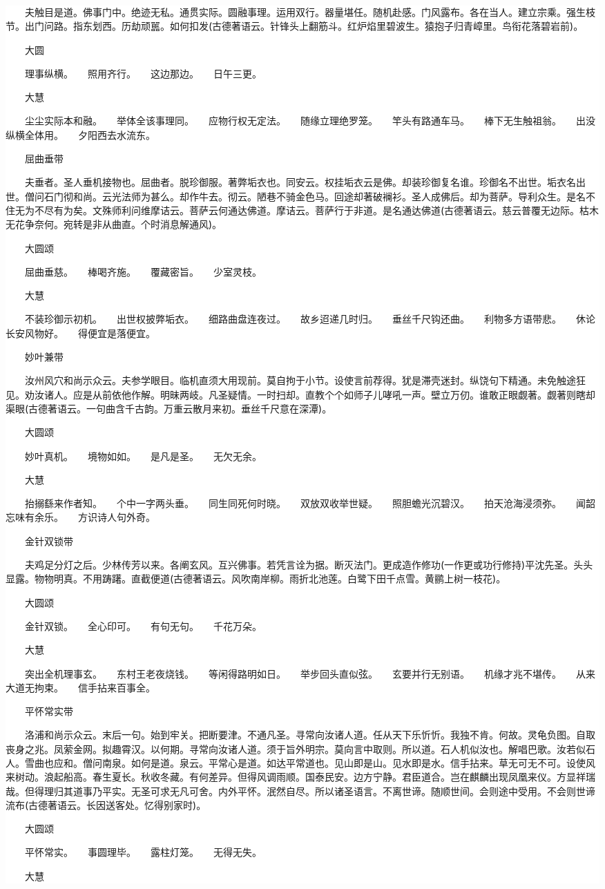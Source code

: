 　　夫触目是道。佛事门中。绝迹无私。通贯实际。圆融事理。运用双行。器量堪任。随机赴感。门风露布。各在当人。建立宗乘。强生枝节。出门问路。指东划西。历劫顽嚚。如何扣发(古德著语云。针锋头上翻筋斗。红炉焰里碧波生。猿抱子归青嶂里。鸟衔花落碧岩前)。

　　大圆

　　理事纵横。　　照用齐行。　　这边那边。　　日午三更。

　　大慧

　　尘尘实际本和融。　　举体全该事理同。　　应物行权无定法。　　随缘立理绝罗笼。　　竿头有路通车马。　　棒下无生触祖翁。　　出没纵横全体用。　　夕阳西去水流东。

　　屈曲垂带

　　夫垂者。圣人垂机接物也。屈曲者。脱珍御服。著弊垢衣也。同安云。权挂垢衣云是佛。却装珍御复名谁。珍御名不出世。垢衣名出世。僧问石门彻和尚。云光法师为甚么。却作牛去。彻云。陋巷不骑金色马。回途却著破襕衫。圣人成佛后。却为菩萨。导利众生。是名不住无为不尽有为矣。文殊师利问维摩诘云。菩萨云何通达佛道。摩诘云。菩萨行于非道。是名通达佛道(古德著语云。慈云普覆无边际。枯木无花争奈何。宛转是非从曲直。个时消息解通风)。

　　大圆颂

　　屈曲垂慈。　　棒喝齐施。　　覆藏密旨。　　少室灵枝。

　　大慧

　　不装珍御示初机。　　出世权披弊垢衣。　　细路曲盘连夜过。　　故乡迢递几时归。　　垂丝千尺钩还曲。　　利物多方语带悲。　　休论长安风物好。　　得便宜是落便宜。

　　妙叶兼带

　　汝州风穴和尚示众云。夫参学眼目。临机直须大用现前。莫自拘于小节。设使言前荐得。犹是滞壳迷封。纵饶句下精通。未免触途狂见。劝汝诸人。应是从前依他作解。明昧两岐。凡圣疑情。一时扫却。直教个个如师子儿哮吼一声。壁立万仞。谁敢正眼觑著。觑著则瞎却渠眼(古德著语云。一句曲含千古韵。万重云散月来初。垂丝千尺意在深潭)。

　　大圆颂

　　妙叶真机。　　境物如如。　　是凡是圣。　　无欠无余。

　　大慧

　　抬搦繇来作者知。　　个中一字两头垂。　　同生同死何时晓。　　双放双收举世疑。　　照胆蟾光沉碧汉。　　拍天沧海浸须弥。　　闻韶忘味有余乐。　　方识诗人句外奇。

　　金针双锁带

　　夫鸡足分灯之后。少林传芳以来。各阐玄风。互兴佛事。若凭言诠为据。断灭法门。更成造作修功(一作更或功行修持)平沈先圣。头头显露。物物明真。不用踌躇。直截便道(古德著语云。风吹南岸柳。雨折北池莲。白鹭下田千点雪。黄鹂上树一枝花)。

　　大圆颂

　　金针双锁。　　全心印可。　　有句无句。　　千花万朵。

　　大慧

　　突出全机理事玄。　　东村王老夜烧钱。　　等闲得路明如日。　　举步回头直似弦。　　玄要并行无别语。　　机缘才兆不堪传。　　从来大道无拘束。　　信手拈来百事全。

　　平怀常实带

　　洛浦和尚示众云。末后一句。始到牢关。把断要津。不通凡圣。寻常向汝诸人道。任从天下乐忻忻。我独不肯。何故。灵龟负图。自取丧身之兆。凤萦金网。拟趣霄汉。以何期。寻常向汝诸人道。须于旨外明宗。莫向言中取则。所以道。石人机似汝也。解唱巴歌。汝若似石人。雪曲也应和。僧问南泉。如何是道。泉云。平常心是道。如达平常道也。见山即是山。见水即是水。信手拈来。草无可无不可。设使风来树动。浪起船高。春生夏长。秋收冬藏。有何差异。但得风调雨顺。国泰民安。边方宁静。君臣道合。岂在麒麟出现凤凰来仪。方显祥瑞哉。但得理归其道事乃平实。无圣可求无凡可舍。内外平怀。泯然自尽。所以诸圣语言。不离世谛。随顺世间。会则途中受用。不会则世谛流布(古德著语云。长因送客处。忆得别家时)。

　　大圆颂

　　平怀常实。　　事圆理毕。　　露柱灯笼。　　无得无失。

　　大慧
